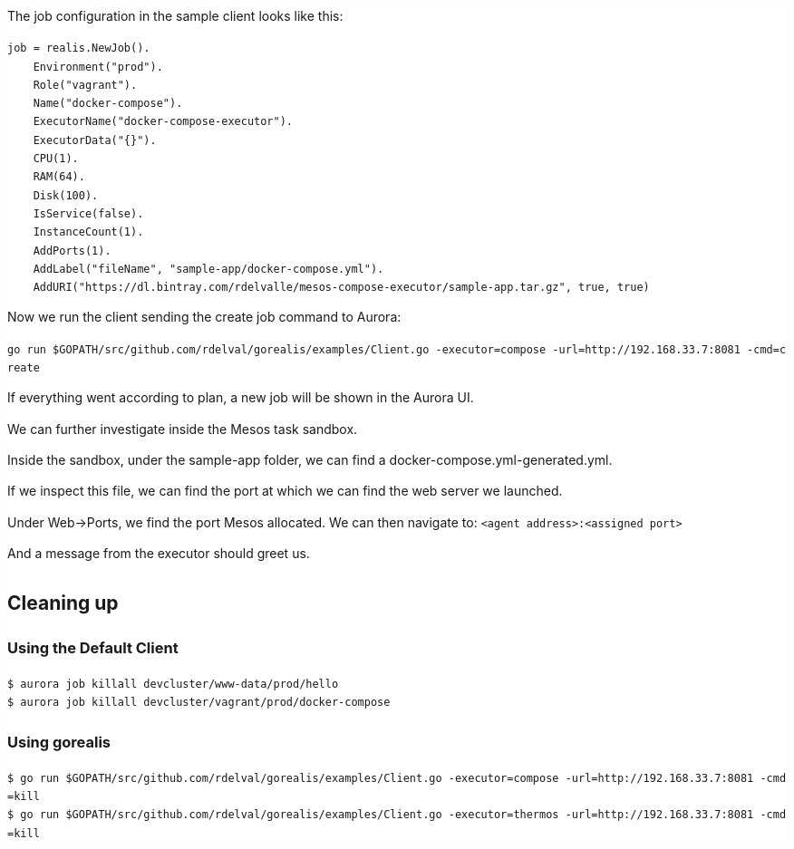The job configuration in the sample client looks like this:
```
job = realis.NewJob().
    Environment("prod").
    Role("vagrant").
    Name("docker-compose").
    ExecutorName("docker-compose-executor").
    ExecutorData("{}").
    CPU(1).
    RAM(64).
    Disk(100).
    IsService(false).
    InstanceCount(1).
    AddPorts(1).
    AddLabel("fileName", "sample-app/docker-compose.yml").
    AddURI("https://dl.bintray.com/rdelvalle/mesos-compose-executor/sample-app.tar.gz", true, true)
```

Now we run the client sending the create job command to Aurora:
```
go run $GOPATH/src/github.com/rdelval/gorealis/examples/Client.go -executor=compose -url=http://192.168.33.7:8081 -cmd=create
```

If everything went according to plan, a new job will be shown in the Aurora UI.

We can further investigate inside the Mesos task sandbox.

Inside the sandbox, under the sample-app folder, we can find a docker-compose.yml-generated.yml.

If we inspect this file, we can find the port at which we can find the web server we launched.

Under Web->Ports, we find the port Mesos allocated. We can then navigate to:
`<agent address>:<assigned port>`

And a message from the executor should greet us.

## Cleaning up

### Using the Default Client

```
$ aurora job killall devcluster/www-data/prod/hello
$ aurora job killall devcluster/vagrant/prod/docker-compose
```


### Using gorealis

```
$ go run $GOPATH/src/github.com/rdelval/gorealis/examples/Client.go -executor=compose -url=http://192.168.33.7:8081 -cmd=kill
$ go run $GOPATH/src/github.com/rdelval/gorealis/examples/Client.go -executor=thermos -url=http://192.168.33.7:8081 -cmd=kill
```



